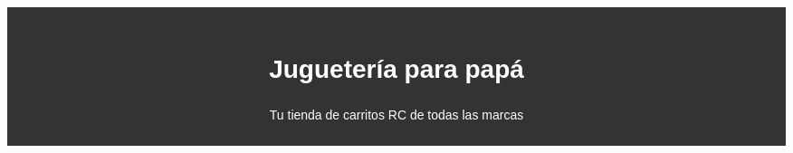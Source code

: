 <!DOCTYPE html>
<html lang="es">
<head>
    <meta charset="UTF-8">
    <meta name="viewport" content="width=device-width, initial-scale=1.0">
    <title>Juguetería para papá</title>
    <style>
        body {
            font-family: Arial, sans-serif;
            margin: 0;
            padding: 0;
        }
        header {
            background-color: #333;
            color: white;
            padding: 10px 0;
            text-align: center;
        }
        nav {
            display: flex;
            justify-content: center;
            background-color: #444;
            padding: 10px 0;
        }
        nav a {
            color: white;
            margin: 0 15px;
            text-decoration: none;
        }
        section {
            padding: 20px;
        }
        .gallery img {
            width: 100px;
            margin: 10px;
        }
        footer {
            background-color: #333;
            color: white;
            text-align: center;
            padding: 10px 0;
            position: fixed;
            bottom: 0;
            width: 100%;
        }
    </style>
</head>
<body>
    <header>
        <h1>Juguetería para papá</h1>
        <p>Tu tienda de carritos RC de todas las marcas</p>
    </header>

